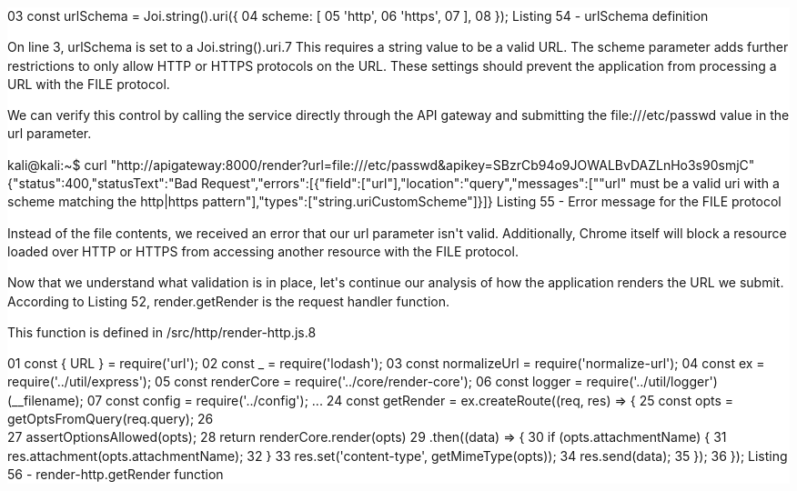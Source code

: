 03  const urlSchema = Joi.string().uri({
04    scheme: [
05      'http',
06      'https',
07    ],
08  });
Listing 54 - urlSchema definition

On line 3, urlSchema is set to a Joi.string().uri.7 This requires a string value to be a valid URL. The scheme parameter adds further restrictions to only allow HTTP or HTTPS protocols on the URL. These settings should prevent the application from processing a URL with the FILE protocol.

We can verify this control by calling the service directly through the API gateway and submitting the file:///etc/passwd value in the url parameter.

kali@kali:~$ curl "http://apigateway:8000/render?url=file:///etc/passwd&apikey=SBzrCb94o9JOWALBvDAZLnHo3s90smjC"
{"status":400,"statusText":"Bad Request","errors":[{"field":["url"],"location":"query","messages":["\"url\" must be a valid uri with a scheme matching the http|https pattern"],"types":["string.uriCustomScheme"]}]}
Listing 55 - Error message for the FILE protocol

Instead of the file contents, we received an error that our url parameter isn't valid. Additionally, Chrome itself will block a resource loaded over HTTP or HTTPS from accessing another resource with the FILE protocol.

Now that we understand what validation is in place, let's continue our analysis of how the application renders the URL we submit. According to Listing 52, render.getRender is the request handler function.

This function is defined in /src/http/render-http.js.8

01  const { URL } = require('url');
02  const _ = require('lodash');
03  const normalizeUrl = require('normalize-url');
04  const ex = require('../util/express');
05  const renderCore = require('../core/render-core');
06  const logger = require('../util/logger')(__filename);
07  const config = require('../config');
...
24  const getRender = ex.createRoute((req, res) => {
25    const opts = getOptsFromQuery(req.query);
26  
27    assertOptionsAllowed(opts);
28    return renderCore.render(opts)
29      .then((data) => {
30        if (opts.attachmentName) {
31          res.attachment(opts.attachmentName);
32      }
33      res.set('content-type', getMimeType(opts));
34      res.send(data);
35    });
36  });
Listing 56 - render-http.getRender function
